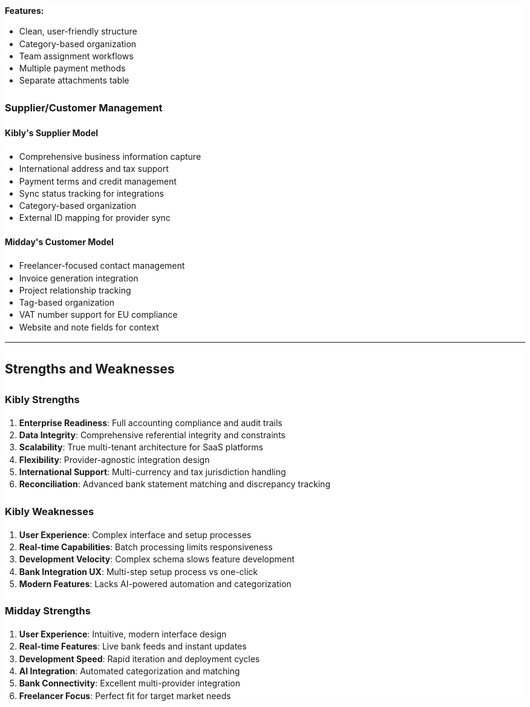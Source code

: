 **Features:**
- Clean, user-friendly structure
- Category-based organization
- Team assignment workflows
- Multiple payment methods
- Separate attachments table

### Supplier/Customer Management

#### Kibly's Supplier Model
- Comprehensive business information capture
- International address and tax support
- Payment terms and credit management
- Sync status tracking for integrations
- Category-based organization
- External ID mapping for provider sync

#### Midday's Customer Model
- Freelancer-focused contact management
- Invoice generation integration
- Project relationship tracking
- Tag-based organization
- VAT number support for EU compliance
- Website and note fields for context

---

## Strengths and Weaknesses

### Kibly Strengths
1. **Enterprise Readiness**: Full accounting compliance and audit trails
2. **Data Integrity**: Comprehensive referential integrity and constraints
3. **Scalability**: True multi-tenant architecture for SaaS platforms
4. **Flexibility**: Provider-agnostic integration design
5. **International Support**: Multi-currency and tax jurisdiction handling
6. **Reconciliation**: Advanced bank statement matching and discrepancy tracking

### Kibly Weaknesses
1. **User Experience**: Complex interface and setup processes
2. **Real-time Capabilities**: Batch processing limits responsiveness
3. **Development Velocity**: Complex schema slows feature development
4. **Bank Integration UX**: Multi-step setup process vs one-click
5. **Modern Features**: Lacks AI-powered automation and categorization

### Midday Strengths
1. **User Experience**: Intuitive, modern interface design
2. **Real-time Features**: Live bank feeds and instant updates
3. **Development Speed**: Rapid iteration and deployment cycles
4. **AI Integration**: Automated categorization and matching
5. **Bank Connectivity**: Excellent multi-provider integration
6. **Freelancer Focus**: Perfect fit for target market needs
